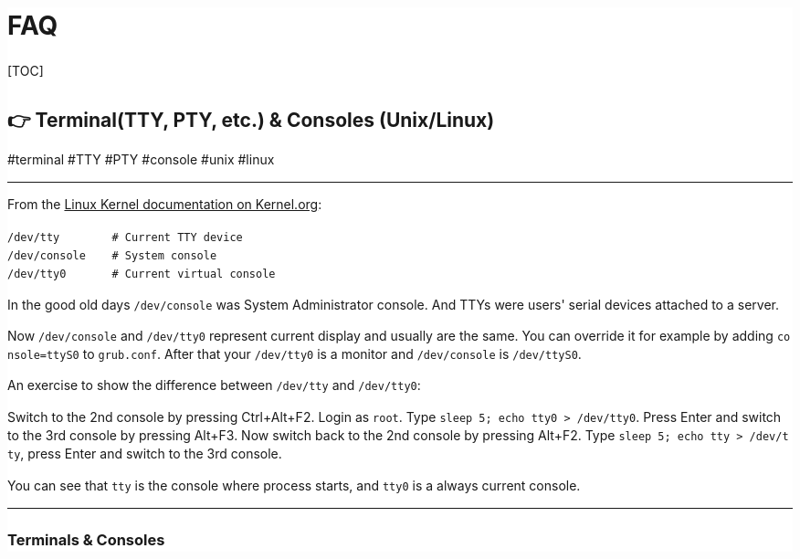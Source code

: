 # FAQ

[TOC]



## 👉 Terminal(TTY, PTY, etc.) & Consoles (Unix/Linux)
#terminal #TTY #PTY #console #unix #linux 

[👍 Linux Cygwin知识库（一）：一文搞清控制台、终端、shell概念]: https://silaoa.github.io/2019/2019-04-04-Linux%20Cygwin知识库（一）：一文搞清控制台、终端、shell概念.html

![pty_tty_console.excalidraw|800](../../../../Assets/Illustrations/Computer%20System/pty_tty_console.excalidraw.md)


---
From the [Linux Kernel documentation on Kernel.org](https://www.kernel.org/doc/html/latest/admin-guide/devices.html):

``` shell
/dev/tty        # Current TTY device
/dev/console    # System console
/dev/tty0       # Current virtual console
```
In the good old days `/dev/console` was System Administrator console. And TTYs were users' serial devices attached to a server.

Now `/dev/console` and `/dev/tty0` represent current display and usually are the same. You can override it for example by adding `console=ttyS0` to `grub.conf`. After that your `/dev/tty0` is a monitor and `/dev/console` is `/dev/ttyS0`.

An exercise to show the difference between `/dev/tty` and `/dev/tty0`:

Switch to the 2nd console by pressing Ctrl+Alt+F2. Login as `root`. Type `sleep 5; echo tty0 > /dev/tty0`. Press Enter and switch to the 3rd console by pressing Alt+F3. Now switch back to the 2nd console by pressing Alt+F2. Type `sleep 5; echo tty > /dev/tty`, press Enter and switch to the 3rd console.

You can see that `tty` is the console where process starts, and `tty0` is a always current console.


[Linux: Difference between /dev/console, /dev/tty and /dev/tty0]: https://unix.stackexchange.com/questions/60641/linux-difference-between-dev-console-dev-tty-and-dev-tty0

---
### Terminals & Consoles

[👍 Difference between /dev/console, /dev/tty, and /dev/tty0]: https://www.baeldung.com/linux/monitor-keyboard-drivers#devconsole
[如何区分tty和tty0和console设备]: https://blog.csdn.net/rikeyone/article/details/112340907
[终端、Shell、tty 和控制台（console）有什么区别？ - 蓬岸 Dr.Quest的回答 - 知乎]: https://www.zhihu.com/question/21711307/answer/118788917
[终端、Shell、tty 和控制台（console）有什么区别？ - 大川的回答 - 知乎]: https://www.zhihu.com/question/21711307/answer/2231006377
[👍 What do PTY and TTY Mean?]: https://www.baeldung.com/linux/pty-vs-tty
[Perplexity about TTY and PTY | Stack Exchange]: https://unix.stackexchange.com/questions/673184/perplexity-about-tty-and-pty
[👍 Terminal under the hood - TTY & PTY]: https://yakout.io/blog/terminal-under-the-hood/
[👍 What do pty and tty mean? | Stackoverflow]: https://stackoverflow.com/questions/4426280/what-do-pty-and-tty-mean
[Linux: Difference Between /dev/tty, /dev/tty0, and /dev/console]: https://www.tecmint.com/linux-tty-tty0-and-console/
[shell获取文件绝对路径]: https://www.cnblogs.com/azureology/p/14928468.html
[How to obtain the absolute path of a file via Shell (BASH/ZSH/SH)? - Stack Overflow]: https://stackoverflow.com/questions/3915040/how-to-obtain-the-absolute-path-of-a-file-via-shell-bash-zsh-sh
[Show `PATH` in a human-readable wya | Stackoverflow]: https://unix.stackexchange.com/q/80151/541298
[What’s the Difference Between Bash’s _set_ and _export_?]: https://www.baeldung.com/linux/bash-set-and-export#:~:text=In%20summary%2C%20we%20primarily%20use,the%20same%20session%20can%20access
[What's the difference between set, export and env and when should I use each | Ask ubuntu]: https://askubuntu.com/a/205698
[How to replace whitespace with underscore in all filenames?]: https://superuser.com/questions/1323011/how-to-replace-whitespace-with-underscore-in-all-filenames
[Move a list of files(in a text file) to a directory?]: https://superuser.com/questions/538306/move-a-list-of-filesin-a-text-file-to-a-directory
[👍 How do I modify my conda env variable in my terminal prompt?]: https://unix.stackexchange.com/questions/472878/how-do-i-modify-my-conda-env-variable-in-my-terminal-prompt
[Simplest ZSH Prompt Configs for Git Branch Name]: https://medium.com/pareture/simplest-zsh-prompt-configs-for-git-branch-name-3d01602a6f33
[how to modify the anaconda environment prompt in zsh?]: https://unix.stackexchange.com/questions/656045/how-to-modify-the-anaconda-environment-prompt-in-zsh
[👍 how to display condas-environment in zhs not using oh-my-zsh | stackoverflow]: https://stackoverflow.com/questions/59033093/how-to-display-condas-environment-in-zsh-not-using-oh-my-zsh